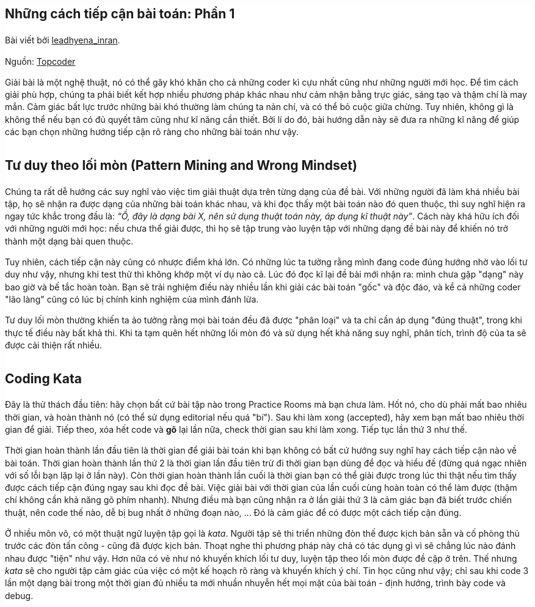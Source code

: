 ## Những cách tiếp cận bài toán: Phần 1

Bài viết bởi [leadhyena_inran](https://www.topcoder.com/members/leadhyena_inran/).

Nguồn: [Topcoder](https://www.topcoder.com/community/data-science/data-science-tutorials/planning-an-approach-to-a-topcoder-problem-part-1/)



Giải bài là một nghệ thuật, nó có thể gây khó khăn cho cả những coder kì cựu nhất cũng như những người mới học. Để tìm cách giải phù hợp, chúng ta phải biết kết hợp nhiều phương pháp khác nhau như cảm nhận bằng trực giác, sáng tạo và thậm chí là may mắn. Cảm giác bất lực trước những bài khó thường làm chúng ta nản chí, và có thể bỏ cuộc giữa chừng. Tuy nhiên, không gì là không thể nếu bạn có đủ quyết tâm cũng như kĩ năng cần thiết. Bởi lí do đó, bài hướng dẫn này sẽ đưa ra những kĩ năng để giúp các bạn chọn những hướng tiếp cận rõ ràng cho những bài toán như vậy.

## Tư duy theo lối mòn (Pattern Mining and Wrong Mindset)

Chúng ta rất dễ hướng các suy nghĩ vào việc tìm giải thuật dựa trên từng dạng của đề bài. Với những người đã làm khá nhiều bài tập, họ sẽ nhận ra được dạng của những bài toán khác nhau, và khi đọc thấy một bài toán nào đó quen thuộc, thì suy nghĩ hiện ra ngay tức khắc trong đầu là: *“Ồ, đây là dạng bài X, nên sử dụng thuật toán này, áp dụng kĩ thuật này”*. Cách này khá hữu ích đối với những người mới học: nếu chưa thể giải được, thì họ sẽ tập trung vào luyện tập với những dạng đề bài này để khiến nó trở thành một dạng bài quen thuộc.

Tuy nhiên, cách tiếp cận này cũng có nhược điểm khá lớn. Có những lúc ta tưởng rằng mình đang code đúng hướng nhờ vào lối tư duy như vậy, nhưng khi test thử thì không khớp một ví dụ nào cả. Lúc đó đọc kĩ lại đề bài mới nhận ra: mình chưa gặp "dạng" này bao giờ và bế tắc hoàn toàn. Bạn sẽ trải nghiệm điều này nhiều lần khi giải các bài toán "gốc" và độc đáo, và kể cả những coder "lão làng" cũng có lúc bị chính kinh nghiệm của mình đánh lừa.

Tư duy lối mòn thường khiến ta ảo tưởng rằng mọi bài toán đều đã được "phân loại" và ta chỉ cần áp dụng "đúng thuật", trong khi thực tế điều này bất khả thi. Khi ta tạm quên hết những lối mòn đó và sử dụng hết khả năng suy nghĩ, phân tích, trình độ của ta sẽ được cải thiện rất nhiều.

## Coding Kata

Đây là thử thách đầu tiên: hãy chọn bất cứ bài tập nào trong Practice Rooms mà bạn chưa làm. Hốt nó, cho dù phải mất bao nhiêu thời gian, và hoàn thành nó (có thể sử dụng editorial nếu quá "bí"). Sau khi làm xong (accepted), hãy xem bạn mất bao nhiêu thời gian để giải. Tiếp theo, xóa hết code và **gõ** lại lần nữa, check thời gian sau khi làm xong. Tiếp tục lần thứ 3 như thế.

Thời gian hoàn thành lần đầu tiên là thời gian để giải bài toán khi bạn không có bất cứ hướng suy nghĩ hay cách tiếp cận nào về bài toán. Thời gian hoàn thành lần thứ 2 là thời gian lần đầu tiên trừ đi thời gian bạn dùng để đọc và hiểu đề (đừng quá ngạc nhiên với số lỗi bạn lặp lại ở lần này). Còn thời gian hoàn thành lần cuối là thời gian bạn có thể giải được trong lúc thi thật nếu tìm thấy được cách tiếp cận đúng ngay sau khi đọc đề bài. Việc giải bài với thời gian của lần cuối cùng hoàn toàn có thể làm được (thậm chí không cần khả năng gõ phím nhanh). Nhưng điều mà bạn cũng nhận ra ở lần giải thứ 3 là cảm giác bạn đã biết trước chiến thuật, nên code thế nào, dễ bị bug nhất ở những đoạn nào, ... Đó là cảm giác để có được một cách tiếp cận đúng.

Ở nhiều môn võ, có một thuật ngữ luyện tập gọi là *kata*. Người tập sẽ thi triển những đòn thế được kịch bản sẵn và cố phòng thủ trước các đòn tấn công - cũng đã được kịch bản. Thoạt nghe thì phương pháp này chả có tác dụng gì vì sẽ chẳng lúc nào đánh nhau được "tiện" như vậy. Hơn nữa có vẻ như nó khuyến khích lối tư duy, luyện tập theo lối mòn được đề cập ở trên. Thế nhưng *kata* sẽ cho người tập cảm giác của việc có một kế hoạch rõ ràng và khuyến khích ý chí. Tin học cũng như vậy; chỉ sau khi code 3 lần một dạng bài trong một thời gian đủ nhiều ta mới nhuần nhuyễn hết mọi mặt của bài toán - định hướng, trình bày code và debug.
